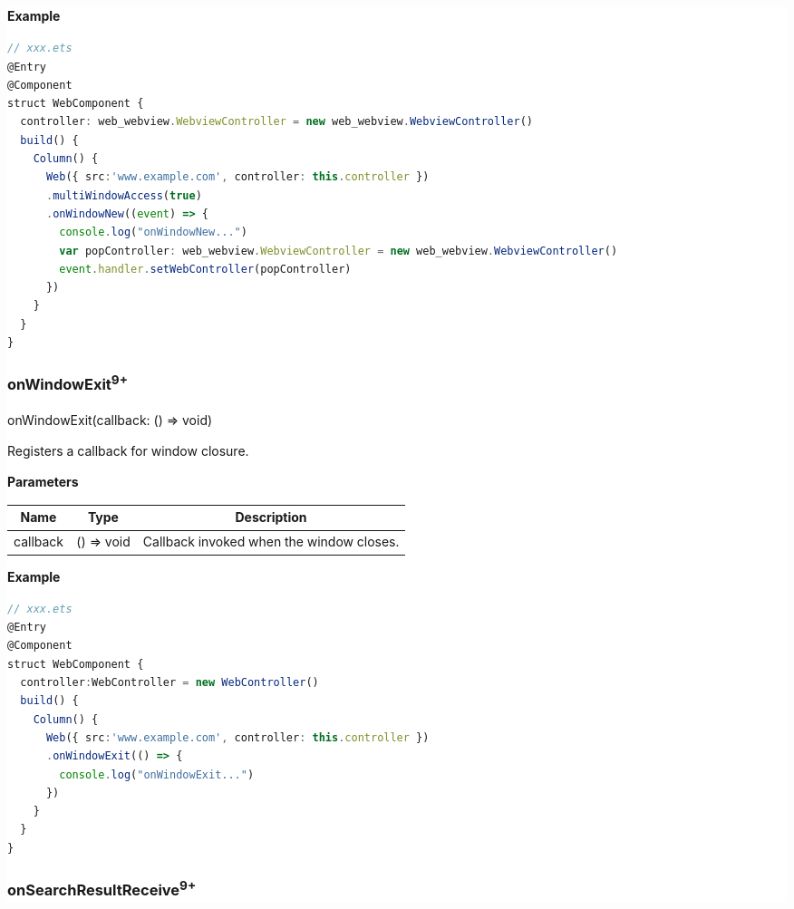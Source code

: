 **Example**

  ```ts
  // xxx.ets
  @Entry
  @Component
  struct WebComponent {
    controller: web_webview.WebviewController = new web_webview.WebviewController()
    build() {
      Column() {
        Web({ src:'www.example.com', controller: this.controller })
        .multiWindowAccess(true)
        .onWindowNew((event) => {
          console.log("onWindowNew...")
          var popController: web_webview.WebviewController = new web_webview.WebviewController()
          event.handler.setWebController(popController)
        })
      }
    }
  }
  ```

### onWindowExit<sup>9+</sup>

onWindowExit(callback: () => void)

Registers a callback for window closure.

**Parameters**

| Name     | Type      | Description        |
| -------- | ---------- | ------------ |
| callback | () => void | Callback invoked when the window closes.|

**Example**

  ```ts
  // xxx.ets
  @Entry
  @Component
  struct WebComponent {
    controller:WebController = new WebController()
    build() {
      Column() {
        Web({ src:'www.example.com', controller: this.controller })
        .onWindowExit(() => {
          console.log("onWindowExit...")
        })
      }
    }
  }
  ```

### onSearchResultReceive<sup>9+</sup>
